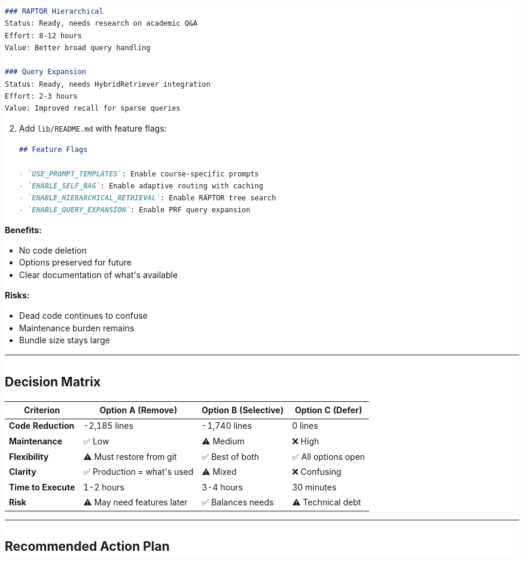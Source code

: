    ```markdown
   ### RAPTOR Hierarchical
   Status: Ready, needs research on academic Q&A
   Effort: 8-12 hours
   Value: Better broad query handling

   ### Query Expansion
   Status: Ready, needs HybridRetriever integration
   Effort: 2-3 hours
   Value: Improved recall for sparse queries
   ```

2. Add `lib/README.md` with feature flags:
   ```markdown
   ## Feature Flags

   - `USE_PROMPT_TEMPLATES`: Enable course-specific prompts
   - `ENABLE_SELF_RAG`: Enable adaptive routing with caching
   - `ENABLE_HIERARCHICAL_RETRIEVAL`: Enable RAPTOR tree search
   - `ENABLE_QUERY_EXPANSION`: Enable PRF query expansion
   ```

**Benefits:**
- No code deletion
- Options preserved for future
- Clear documentation of what's available

**Risks:**
- Dead code continues to confuse
- Maintenance burden remains
- Bundle size stays large

---

## Decision Matrix

| Criterion | Option A (Remove) | Option B (Selective) | Option C (Defer) |
|-----------|-------------------|----------------------|------------------|
| **Code Reduction** | -2,185 lines | -1,740 lines | 0 lines |
| **Maintenance** | ✅ Low | ⚠️ Medium | ❌ High |
| **Flexibility** | ⚠️ Must restore from git | ✅ Best of both | ✅ All options open |
| **Clarity** | ✅ Production = what's used | ⚠️ Mixed | ❌ Confusing |
| **Time to Execute** | 1-2 hours | 3-4 hours | 30 minutes |
| **Risk** | ⚠️ May need features later | ✅ Balances needs | ⚠️ Technical debt |

---

## Recommended Action Plan
